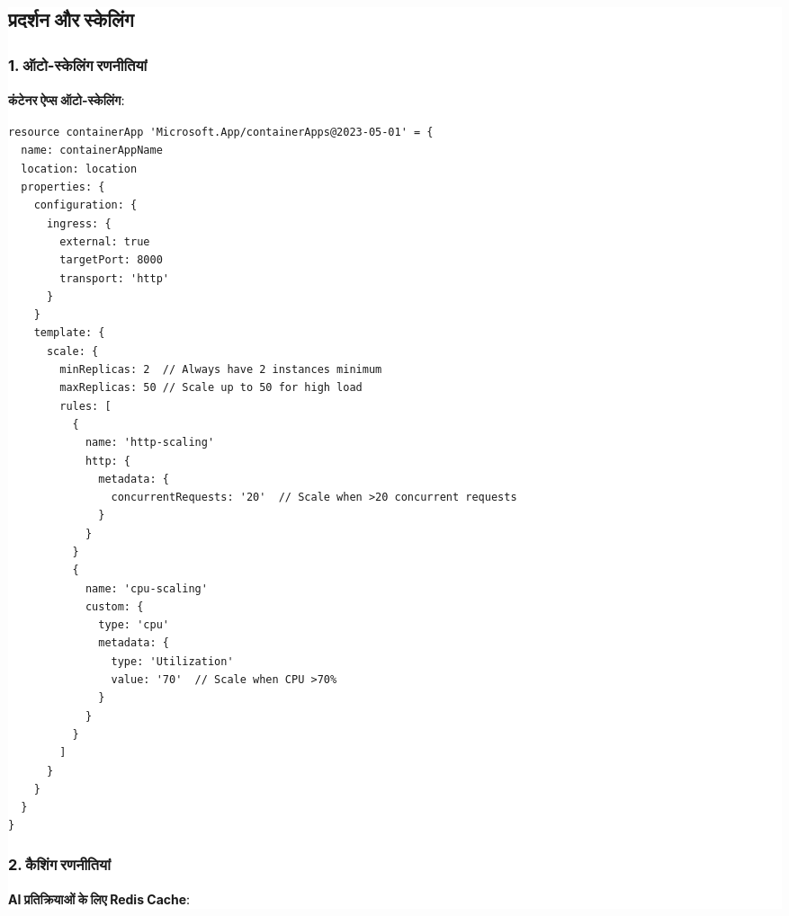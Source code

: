 ## प्रदर्शन और स्केलिंग

### 1. ऑटो-स्केलिंग रणनीतियां

**कंटेनर ऐप्स ऑटो-स्केलिंग**:

```bicep
resource containerApp 'Microsoft.App/containerApps@2023-05-01' = {
  name: containerAppName
  location: location
  properties: {
    configuration: {
      ingress: {
        external: true
        targetPort: 8000
        transport: 'http'
      }
    }
    template: {
      scale: {
        minReplicas: 2  // Always have 2 instances minimum
        maxReplicas: 50 // Scale up to 50 for high load
        rules: [
          {
            name: 'http-scaling'
            http: {
              metadata: {
                concurrentRequests: '20'  // Scale when >20 concurrent requests
              }
            }
          }
          {
            name: 'cpu-scaling'
            custom: {
              type: 'cpu'
              metadata: {
                type: 'Utilization'
                value: '70'  // Scale when CPU >70%
              }
            }
          }
        ]
      }
    }
  }
}
```

### 2. कैशिंग रणनीतियां

**AI प्रतिक्रियाओं के लिए Redis Cache**:
